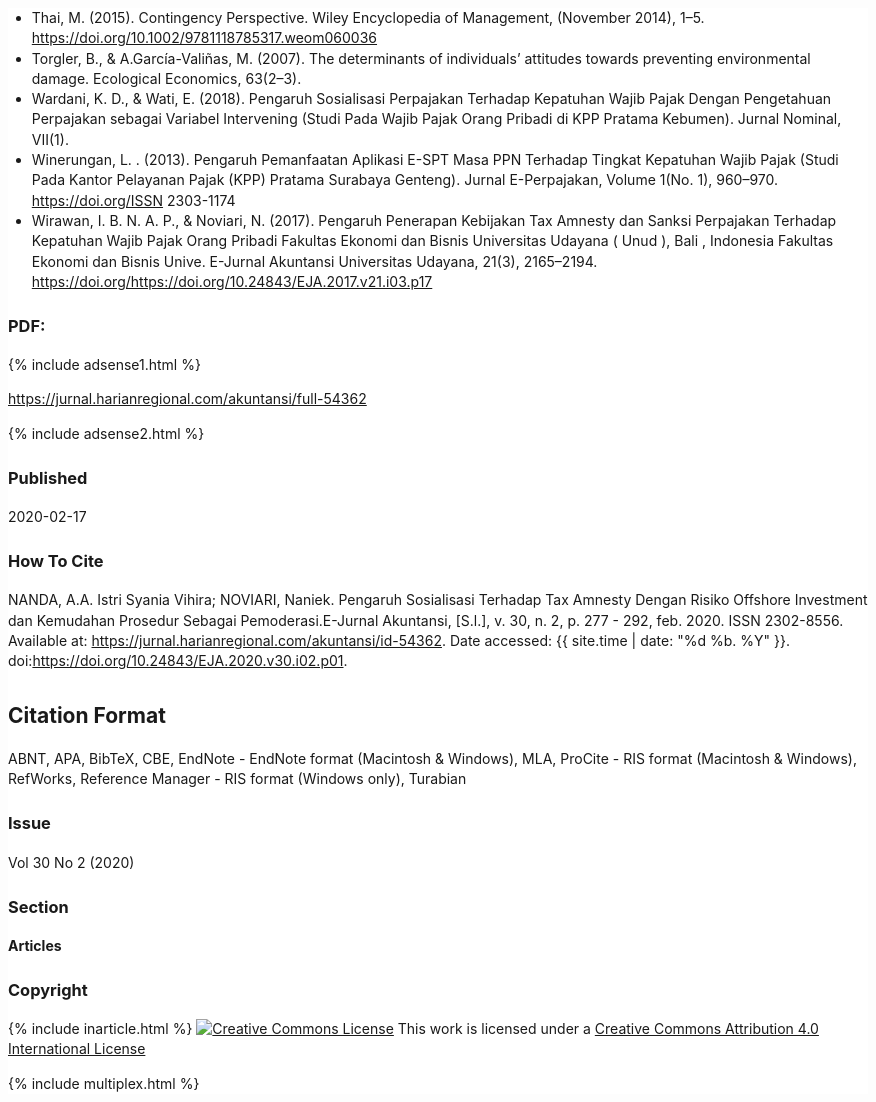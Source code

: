 - Thai, M. (2015). Contingency Perspective. Wiley Encyclopedia of Management, (November 2014), 1–5. https://doi.org/10.1002/9781118785317.weom060036
- Torgler, B., & A.García-Valiñas, M. (2007). The determinants of individuals’ attitudes towards preventing environmental damage. Ecological Economics, 63(2–3).
- Wardani, K. D., & Wati, E. (2018). Pengaruh Sosialisasi Perpajakan Terhadap Kepatuhan Wajib Pajak Dengan Pengetahuan Perpajakan sebagai Variabel Intervening (Studi Pada Wajib Pajak Orang Pribadi di KPP Pratama Kebumen). Jurnal Nominal, VII(1).
- Winerungan, L. . (2013). Pengaruh Pemanfaatan Aplikasi E-SPT Masa PPN Terhadap Tingkat Kepatuhan Wajib Pajak (Studi Pada Kantor Pelayanan Pajak (KPP) Pratama Surabaya Genteng). Jurnal E-Perpajakan, Volume 1(No. 1), 960–970. https://doi.org/ISSN 2303-1174
- Wirawan, I. B. N. A. P., & Noviari, N. (2017). Pengaruh Penerapan Kebijakan Tax Amnesty dan Sanksi Perpajakan Terhadap Kepatuhan Wajib Pajak Orang Pribadi Fakultas Ekonomi dan Bisnis Universitas Udayana ( Unud ), Bali , Indonesia Fakultas Ekonomi dan Bisnis Unive. E-Jurnal Akuntansi Universitas Udayana, 21(3), 2165–2194. https://doi.org/https://doi.org/10.24843/EJA.2017.v21.i03.p17

### PDF:

{% include adsense1.html %}

https://jurnal.harianregional.com/akuntansi/full-54362

{% include adsense2.html %}

### Published
2020-02-17

### How To Cite
NANDA, A.A. Istri Syania Vihira; NOVIARI, Naniek.  Pengaruh Sosialisasi Terhadap  Tax Amnesty Dengan Risiko Offshore Investment dan Kemudahan Prosedur Sebagai Pemoderasi.E-Jurnal Akuntansi, [S.l.], v. 30, n. 2, p. 277 - 292, feb. 2020. ISSN 2302-8556. Available at: <https://jurnal.harianregional.com/akuntansi/id-54362>. Date accessed: {{ site.time | date: "%d %b. %Y" }}. doi:https://doi.org/10.24843/EJA.2020.v30.i02.p01.

## Citation Format
ABNT, APA, BibTeX, CBE, EndNote - EndNote format (Macintosh & Windows), MLA, ProCite - RIS format (Macintosh & Windows), RefWorks, Reference Manager - RIS format (Windows only), Turabian

### Issue
Vol 30 No 2 (2020)

### Section 
**Articles**

### Copyright 
{% include inarticle.html %}
<a href="http://creativecommons.org/licenses/by/4.0/" rel="license"><img src="https://i.creativecommons.org/l/by/4.0/88x31.png" alt="Creative Commons License" /></a>
This work is licensed under a <a href="http://creativecommons.org/licenses/by/4.0/" rel="nofollow">Creative Commons Attribution 4.0 International License</a>

{% include multiplex.html %}
